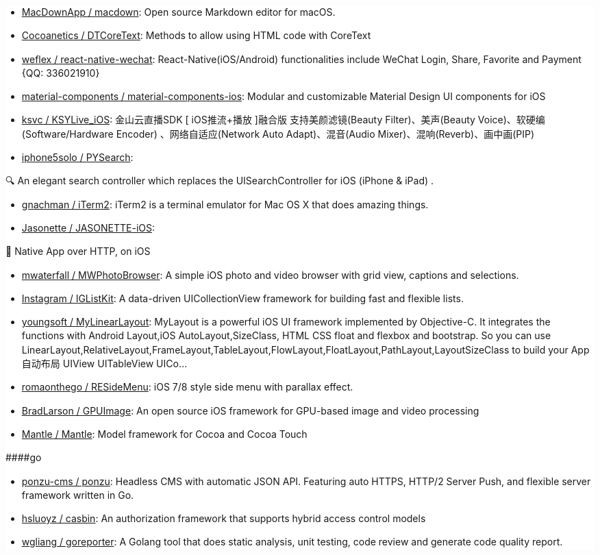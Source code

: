 * [MacDownApp / macdown](https://github.com/MacDownApp/macdown): 
        Open source Markdown editor for macOS.
      
* [Cocoanetics / DTCoreText](https://github.com/Cocoanetics/DTCoreText): 
        Methods to allow using HTML code with CoreText
      
* [weflex / react-native-wechat](https://github.com/weflex/react-native-wechat): 
        React-Native(iOS/Android) functionalities include WeChat Login, Share, Favorite and Payment {QQ: 336021910}
      
* [material-components / material-components-ios](https://github.com/material-components/material-components-ios): 
        Modular and customizable Material Design UI components for iOS
      
* [ksvc / KSYLive_iOS](https://github.com/ksvc/KSYLive_iOS): 
        金山云直播SDK [ iOS推流+播放 ]融合版 支持美颜滤镜(Beauty Filter)、美声(Beauty Voice)、软硬编(Software/Hardware Encoder) 、网络自适应(Network Auto Adapt)、混音(Audio Mixer)、混响(Reverb)、画中画(PIP)
      
* [iphone5solo / PYSearch](https://github.com/iphone5solo/PYSearch): 
        
🔍 An elegant search controller which replaces the UISearchController for iOS (iPhone & iPad) .
      
* [gnachman / iTerm2](https://github.com/gnachman/iTerm2): 
        iTerm2 is a terminal emulator for Mac OS X that does amazing things.
      
* [Jasonette / JASONETTE-iOS](https://github.com/Jasonette/JASONETTE-iOS): 
        
📡 Native App over HTTP, on iOS
      
* [mwaterfall / MWPhotoBrowser](https://github.com/mwaterfall/MWPhotoBrowser): 
        A simple iOS photo and video browser with grid view, captions and selections.
      
* [Instagram / IGListKit](https://github.com/Instagram/IGListKit): 
        A data-driven UICollectionView framework for building fast and flexible lists.
      
* [youngsoft / MyLinearLayout](https://github.com/youngsoft/MyLinearLayout): 
        MyLayout is a powerful iOS UI framework implemented by Objective-C. It integrates the functions with Android Layout,iOS AutoLayout,SizeClass, HTML CSS float and flexbox and bootstrap. So you can use LinearLayout,RelativeLayout,FrameLayout,TableLayout,FlowLayout,FloatLayout,PathLayout,LayoutSizeClass to build your App 自动布局 UIView UITableView UICo…
      
* [romaonthego / RESideMenu](https://github.com/romaonthego/RESideMenu): 
        iOS 7/8 style side menu with parallax effect.
      
* [BradLarson / GPUImage](https://github.com/BradLarson/GPUImage): 
        An open source iOS framework for GPU-based image and video processing
      
* [Mantle / Mantle](https://github.com/Mantle/Mantle): 
        Model framework for Cocoa and Cocoa Touch
      

####go
* [ponzu-cms / ponzu](https://github.com/ponzu-cms/ponzu): 
        Headless CMS with automatic JSON API. Featuring auto HTTPS, HTTP/2 Server Push, and flexible server framework written in Go.
      
* [hsluoyz / casbin](https://github.com/hsluoyz/casbin): 
        An authorization framework that supports hybrid access control models
      
* [wgliang / goreporter](https://github.com/wgliang/goreporter): 
        A Golang tool that does static analysis, unit testing, code review and generate code quality report.
      